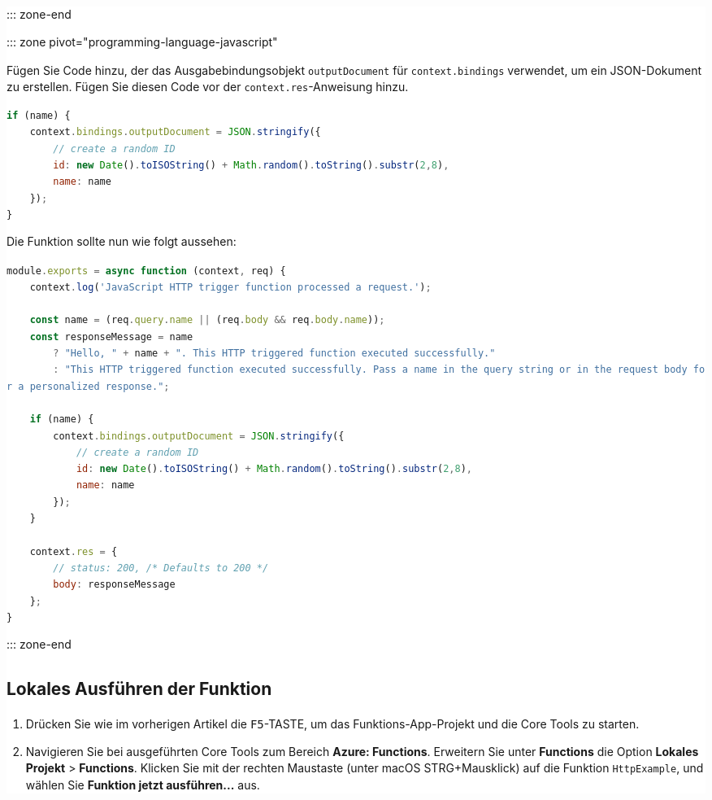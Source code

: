 ::: zone-end

::: zone pivot="programming-language-javascript"  

Fügen Sie Code hinzu, der das Ausgabebindungsobjekt `outputDocument` für `context.bindings` verwendet, um ein JSON-Dokument zu erstellen. Fügen Sie diesen Code vor der `context.res`-Anweisung hinzu.

```javascript
if (name) {
    context.bindings.outputDocument = JSON.stringify({
        // create a random ID
        id: new Date().toISOString() + Math.random().toString().substr(2,8),
        name: name
    });
}
```

Die Funktion sollte nun wie folgt aussehen:

```javascript
module.exports = async function (context, req) {
    context.log('JavaScript HTTP trigger function processed a request.');

    const name = (req.query.name || (req.body && req.body.name));
    const responseMessage = name
        ? "Hello, " + name + ". This HTTP triggered function executed successfully."
        : "This HTTP triggered function executed successfully. Pass a name in the query string or in the request body for a personalized response.";

    if (name) {
        context.bindings.outputDocument = JSON.stringify({
            // create a random ID
            id: new Date().toISOString() + Math.random().toString().substr(2,8),
            name: name
        });
    }

    context.res = {
        // status: 200, /* Defaults to 200 */
        body: responseMessage
    };
}
```

::: zone-end  

## <a name="run-the-function-locally"></a>Lokales Ausführen der Funktion

1. Drücken Sie wie im vorherigen Artikel die <kbd>F5</kbd>-TASTE, um das Funktions-App-Projekt und die Core Tools zu starten. 

1. Navigieren Sie bei ausgeführten Core Tools zum Bereich **Azure: Functions**. Erweitern Sie unter **Functions** die Option **Lokales Projekt** > **Functions**. Klicken Sie mit der rechten Maustaste (unter macOS STRG+Mausklick) auf die Funktion `HttpExample`, und wählen Sie **Funktion jetzt ausführen...** aus.
